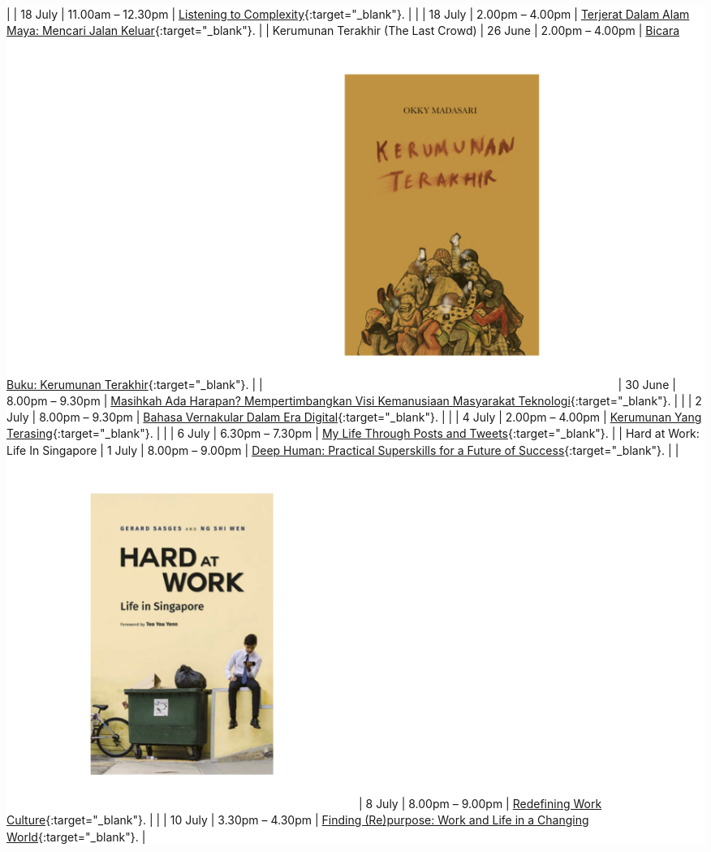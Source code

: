 |                                                              |   18 July    | 11.00am – 12.30pm | [Listening to Complexity](https://www.eventbrite.sg/e/157077259311){:target="_blank"}. |
|                                                              |   18 July    |  2.00pm – 4.00pm  | [Terjerat Dalam Alam Maya: Mencari Jalan Keluar](https://www.eventbrite.sg/e/156450416407){:target="_blank"}. |
| Kerumunan Terakhir (The Last Crowd)                          |   26 June    |  2.00pm – 4.00pm  | [Bicara Buku: Kerumunan Terakhir](https://www.eventbrite.sg/e/156447134591){:target="_blank"}. |
| <img src="/images/Kerumunan Terakhir.jpg" style="width:50%" alt="Kerumunan Terakhir"> |   30 June    |  8.00pm – 9.30pm  | [Masihkah Ada Harapan? Mempertimbangkan Visi Kemanusiaan Masyarakat Teknologi](https://www.eventbrite.sg/e/156448958045){:target="_blank"}. |
|                                                              |    2 July    |  8.00pm – 9.30pm  | [Bahasa Vernakular Dalam Era Digital](https://www.eventbrite.sg/e/156450195747){:target="_blank"}. |
|                                                              |    4 July    |  2.00pm – 4.00pm  | [Kerumunan Yang Terasing](https://www.eventbrite.sg/e/kerumunan-yang-terasing-read-fest-registration-156446779529?aff=ebcollection){:target="_blank"}. |
|                                                              |    6 July    |  6.30pm – 7.30pm  | [My Life Through Posts and Tweets](https://www.eventbrite.sg/e/156940570471){:target="_blank"}. |
| Hard at Work: Life In Singapore                              |    1 July    |  8.00pm – 9.00pm  | [Deep Human: Practical Superskills for a Future of Success](https://www.eventbrite.sg/e/156133673019){:target="_blank"}. |
| <img src="/images/Hard At Work.jpg" style="width:50%" alt="Hard At Work"> |    8 July    |  8.00pm – 9.00pm  | [Redefining Work Culture](https://www.eventbrite.sg/e/redefining-work-culture-read-fest-registration-157904072331){:target="_blank"}. |
|                                                              |   10 July    |  3.30pm – 4.30pm  | [Finding (Re)purpose: Work and Life in a Changing World](https://www.eventbrite.sg/e/157774093561){:target="_blank"}. |